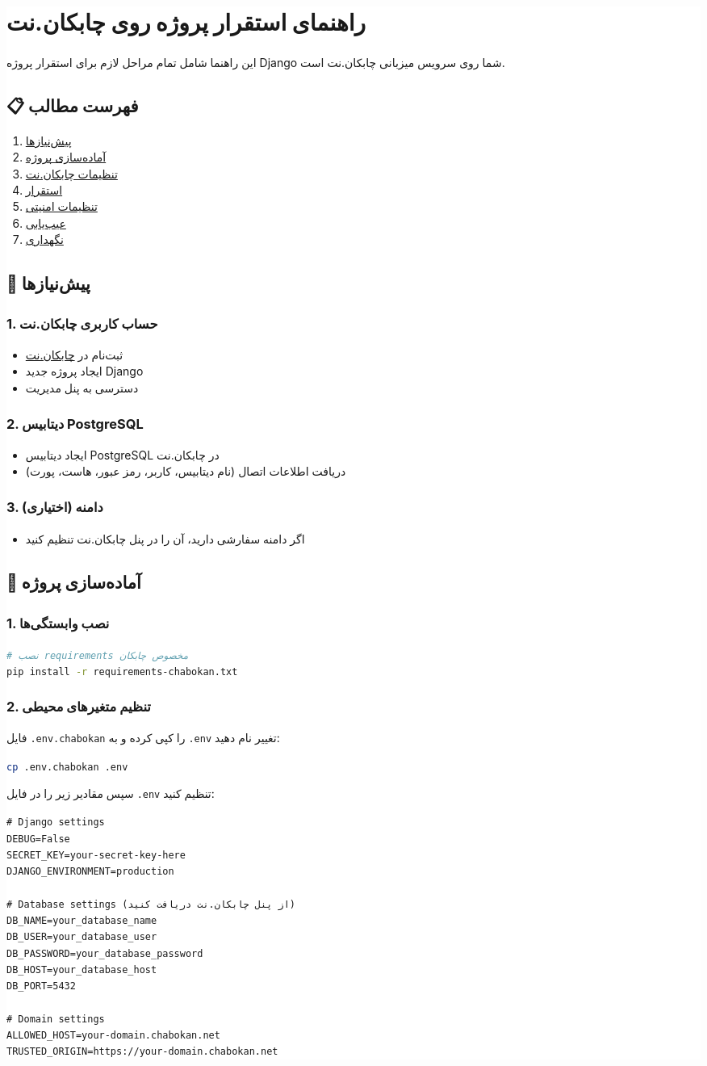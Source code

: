 # راهنمای استقرار پروژه روی چابکان.نت

این راهنما شامل تمام مراحل لازم برای استقرار پروژه Django شما روی سرویس میزبانی چابکان.نت است.

## 📋 فهرست مطالب

1. [پیش‌نیازها](#پیش‌نیازها)
2. [آماده‌سازی پروژه](#آماده‌سازی-پروژه)
3. [تنظیمات چابکان.نت](#تنظیمات-چابکاننت)
4. [استقرار](#استقرار)
5. [تنظیمات امنیتی](#تنظیمات-امنیتی)
6. [عیب‌یابی](#عیب‌یابی)
7. [نگهداری](#نگهداری)

## 🔧 پیش‌نیازها

### 1. حساب کاربری چابکان.نت
- ثبت‌نام در [چابکان.نت](https://chabokan.net)
- ایجاد پروژه جدید Django
- دسترسی به پنل مدیریت

### 2. دیتابیس PostgreSQL
- ایجاد دیتابیس PostgreSQL در چابکان.نت
- دریافت اطلاعات اتصال (نام دیتابیس، کاربر، رمز عبور، هاست، پورت)

### 3. دامنه (اختیاری)
- اگر دامنه سفارشی دارید، آن را در پنل چابکان.نت تنظیم کنید

## 🚀 آماده‌سازی پروژه

### 1. نصب وابستگی‌ها

```bash
# نصب requirements مخصوص چابکان
pip install -r requirements-chabokan.txt
```

### 2. تنظیم متغیرهای محیطی

فایل `.env.chabokan` را کپی کرده و به `.env` تغییر نام دهید:

```bash
cp .env.chabokan .env
```

سپس مقادیر زیر را در فایل `.env` تنظیم کنید:

```env
# Django settings
DEBUG=False
SECRET_KEY=your-secret-key-here
DJANGO_ENVIRONMENT=production

# Database settings (از پنل چابکان.نت دریافت کنید)
DB_NAME=your_database_name
DB_USER=your_database_user
DB_PASSWORD=your_database_password
DB_HOST=your_database_host
DB_PORT=5432

# Domain settings
ALLOWED_HOST=your-domain.chabokan.net
TRUSTED_ORIGIN=https://your-domain.chabokan.net
```